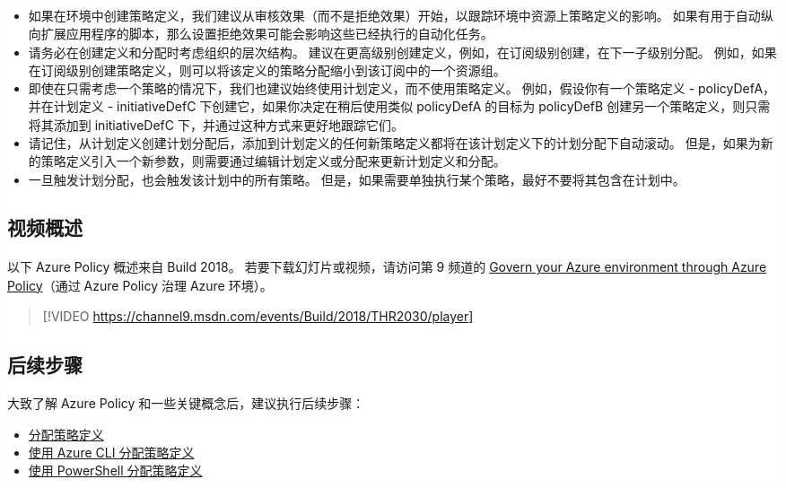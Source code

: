 - 如果在环境中创建策略定义，我们建议从审核效果（而不是拒绝效果）开始，以跟踪环境中资源上策略定义的影响。 如果有用于自动纵向扩展应用程序的脚本，那么设置拒绝效果可能会影响这些已经执行的自动化任务。
- 请务必在创建定义和分配时考虑组织的层次结构。 建议在更高级别创建定义，例如，在订阅级别创建，在下一子级别分配。 例如，如果在订阅级别创建策略定义，则可以将该定义的策略分配缩小到该订阅中的一个资源组。
- 即使在只需考虑一个策略的情况下，我们也建议始终使用计划定义，而不使用策略定义。 例如，假设你有一个策略定义 - policyDefA，并在计划定义 - initiativeDefC 下创建它，如果你决定在稍后使用类似 policyDefA 的目标为 policyDefB 创建另一个策略定义，则只需将其添加到 initiativeDefC 下，并通过这种方式来更好地跟踪它们。
- 请记住，从计划定义创建计划分配后，添加到计划定义的任何新策略定义都将在该计划定义下的计划分配下自动滚动。 但是，如果为新的策略定义引入一个新参数，则需要通过编辑计划定义或分配来更新计划定义和分配。
- 一旦触发计划分配，也会触发该计划中的所有策略。 但是，如果需要单独执行某个策略，最好不要将其包含在计划中。

## <a name="video-overview"></a>视频概述

以下 Azure Policy 概述来自 Build 2018。 若要下载幻灯片或视频，请访问第 9 频道的 [Govern your Azure environment through Azure Policy](https://channel9.msdn.com/events/Build/2018/THR2030)（通过 Azure Policy 治理 Azure 环境）。

> [!VIDEO https://channel9.msdn.com/events/Build/2018/THR2030/player]

## <a name="next-steps"></a>后续步骤

大致了解 Azure Policy 和一些关键概念后，建议执行后续步骤：

- [分配策略定义](assign-policy-definition.md)
- [使用 Azure CLI 分配策略定义](assign-policy-definition-cli.md)
- [使用 PowerShell 分配策略定义](assign-policy-definition-ps.md)
